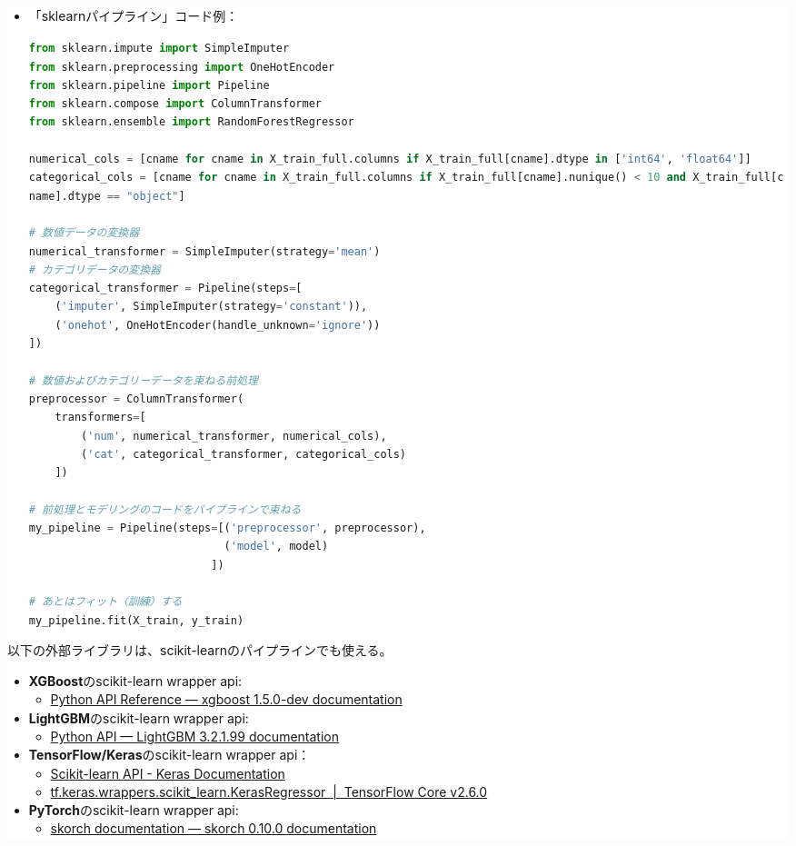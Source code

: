 - 「sklearnパイプライン」コード例：

  ```python
  from sklearn.impute import SimpleImputer
  from sklearn.preprocessing import OneHotEncoder
  from sklearn.pipeline import Pipeline
  from sklearn.compose import ColumnTransformer
  from sklearn.ensemble import RandomForestRegressor
  
  numerical_cols = [cname for cname in X_train_full.columns if X_train_full[cname].dtype in ['int64', 'float64']]
  categorical_cols = [cname for cname in X_train_full.columns if X_train_full[cname].nunique() < 10 and X_train_full[cname].dtype == "object"]
  
  # 数値データの変換器
  numerical_transformer = SimpleImputer(strategy='mean')
  # カテゴリデータの変換器
  categorical_transformer = Pipeline(steps=[
      ('imputer', SimpleImputer(strategy='constant')),
      ('onehot', OneHotEncoder(handle_unknown='ignore'))
  ])
  
  # 数値およびカテゴリーデータを束ねる前処理
  preprocessor = ColumnTransformer(
      transformers=[
          ('num', numerical_transformer, numerical_cols),
          ('cat', categorical_transformer, categorical_cols)
      ])
  
  # 前処理とモデリングのコードをパイプラインで束ねる
  my_pipeline = Pipeline(steps=[('preprocessor', preprocessor),
                                ('model', model)
                              ])
  
  # あとはフィット（訓練）する
  my_pipeline.fit(X_train, y_train)
  ```

以下の外部ライブラリは、scikit-learnのパイプラインでも使える。

- **XGBoost**のscikit-learn wrapper api:
  - [Python API Reference — xgboost 1.5.0-dev documentation](https://xgboost.readthedocs.io/en/latest/python/python_api.html#module-xgboost.sklearn)
- **LightGBM**のscikit-learn wrapper api:
  - [Python API — LightGBM 3.2.1.99 documentation](https://lightgbm.readthedocs.io/en/latest/Python-API.html#scikit-learn-api)
- **TensorFlow/Keras**のscikit-learn wrapper api：
  - [Scikit-learn API - Keras Documentation](https://keras.io/ja/scikit-learn-api/)
  - [tf.keras.wrappers.scikit_learn.KerasRegressor  |  TensorFlow Core v2.6.0](https://www.tensorflow.org/api_docs/python/tf/keras/wrappers/scikit_learn/KerasRegressor)
- **PyTorch**のscikit-learn wrapper api:
  - [skorch documentation — skorch 0.10.0 documentation](https://skorch.readthedocs.io/en/stable/#)
